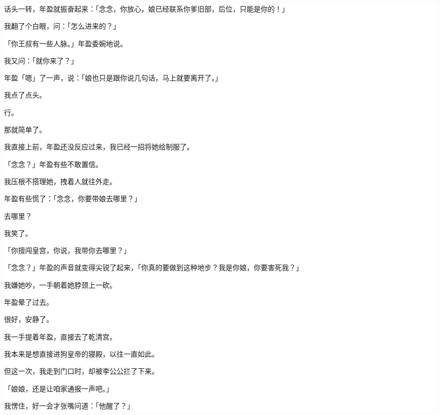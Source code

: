 
话头一转，年盈就振奋起来：「念念，你放心，娘已经联系你爹旧部，后位，只能是你的！」


我翻了个白眼，问：「怎么进来的？」


「你王叔有一些人脉。」年盈委婉地说。


我又问：「就你来了？」


年盈「嗯」了一声，说：「娘也只是跟你说几句话，马上就要离开了。」


我点了点头。


行。


那就简单了。


我直接上前，年盈还没反应过来，我已经一招将她给制服了。


「念念？」年盈有些不敢置信。


我压根不搭理她，拽着人就往外走。


年盈有些慌了：「念念，你要带娘去哪里？」


去哪里？


我笑了。


「你擅闯皇宫，你说，我带你去哪里？」


「念念？」年盈的声音就变得尖锐了起来，「你真的要做到这种地步？我是你娘，你要害死我？」


我嫌她吵，一手朝着她脖颈上一砍。


年盈晕了过去。


很好，安静了。


我一手提着年盈，直接去了乾清宫。


我本来是想直接进狗皇帝的寝殿，以往一直如此。


但这一次，我走到门口时，却被李公公拦了下来。


「娘娘，还是让咱家通报一声吧。」


我愣住，好一会才张嘴问道：「他醒了？」

